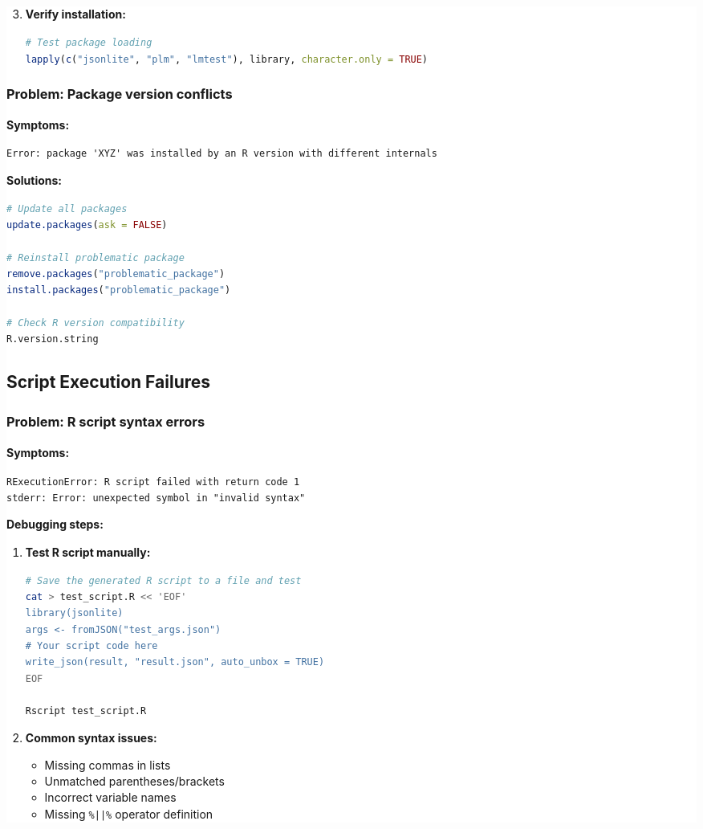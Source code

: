 3. **Verify installation:**
   ```r
   # Test package loading
   lapply(c("jsonlite", "plm", "lmtest"), library, character.only = TRUE)
   ```

### Problem: Package version conflicts

**Symptoms:**
```
Error: package 'XYZ' was installed by an R version with different internals
```

**Solutions:**
```r
# Update all packages
update.packages(ask = FALSE)

# Reinstall problematic package
remove.packages("problematic_package")
install.packages("problematic_package")

# Check R version compatibility
R.version.string
```

## Script Execution Failures

### Problem: R script syntax errors

**Symptoms:**
```
RExecutionError: R script failed with return code 1
stderr: Error: unexpected symbol in "invalid syntax"
```

**Debugging steps:**

1. **Test R script manually:**
   ```bash
   # Save the generated R script to a file and test
   cat > test_script.R << 'EOF'
   library(jsonlite)
   args <- fromJSON("test_args.json")
   # Your script code here
   write_json(result, "result.json", auto_unbox = TRUE)
   EOF
   
   Rscript test_script.R
   ```

2. **Common syntax issues:**
   - Missing commas in lists
   - Unmatched parentheses/brackets
   - Incorrect variable names
   - Missing `%||%` operator definition
